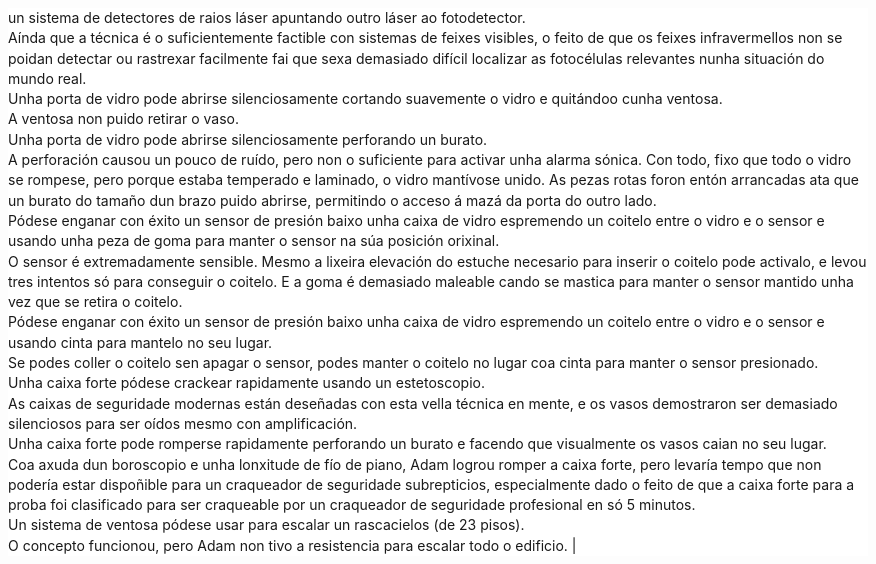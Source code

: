 un sistema de detectores de raios láser apuntando outro láser ao fotodetector.<br/>Aínda que a técnica é o suficientemente factible con sistemas de feixes visibles, o feito de que os feixes infravermellos non se poidan detectar ou rastrexar facilmente fai que sexa demasiado difícil localizar as fotocélulas relevantes nunha situación do mundo real.<br/>Unha porta de vidro pode abrirse silenciosamente cortando suavemente o vidro e quitándoo cunha ventosa.<br/>A ventosa non puido retirar o vaso.<br/>Unha porta de vidro pode abrirse silenciosamente perforando un burato.<br/>A perforación causou un pouco de ruído, pero non o suficiente para activar unha alarma sónica. Con todo, fixo que todo o vidro se rompese, pero porque estaba temperado e laminado, o vidro mantívose unido. As pezas rotas foron entón arrancadas ata que un burato do tamaño dun brazo puido abrirse, permitindo o acceso á mazá da porta do outro lado.<br/>Pódese enganar con éxito un sensor de presión baixo unha caixa de vidro espremendo un coitelo entre o vidro e o sensor e usando unha peza de goma para manter o sensor na súa posición orixinal.<br/>O sensor é extremadamente sensible. Mesmo a lixeira elevación do estuche necesario para inserir o coitelo pode activalo, e levou tres intentos só para conseguir o coitelo. E a goma é demasiado maleable cando se mastica para manter o sensor mantido unha vez que se retira o coitelo.<br/>Pódese enganar con éxito un sensor de presión baixo unha caixa de vidro espremendo un coitelo entre o vidro e o sensor e usando cinta para mantelo no seu lugar.<br/>Se podes coller o coitelo sen apagar o sensor, podes manter o coitelo no lugar coa cinta para manter o sensor presionado.<br/>Unha caixa forte pódese crackear rapidamente usando un estetoscopio.<br/>As caixas de seguridade modernas están deseñadas con esta vella técnica en mente, e os vasos demostraron ser demasiado silenciosos para ser oídos mesmo con amplificación.<br/>Unha caixa forte pode romperse rapidamente perforando un burato e facendo que visualmente os vasos caian no seu lugar.<br/>Coa axuda dun boroscopio e unha lonxitude de fío de piano, Adam logrou romper a caixa forte, pero levaría tempo que non podería estar dispoñible para un craqueador de seguridade subrepticios, especialmente dado o feito de que a caixa forte para a proba foi clasificado para ser craqueable por un craqueador de seguridade profesional en só 5 minutos.<br/>Un sistema de ventosa pódese usar para escalar un rascacielos (de 23 pisos).<br/>O concepto funcionou, pero Adam non tivo a resistencia para escalar todo o edificio. |